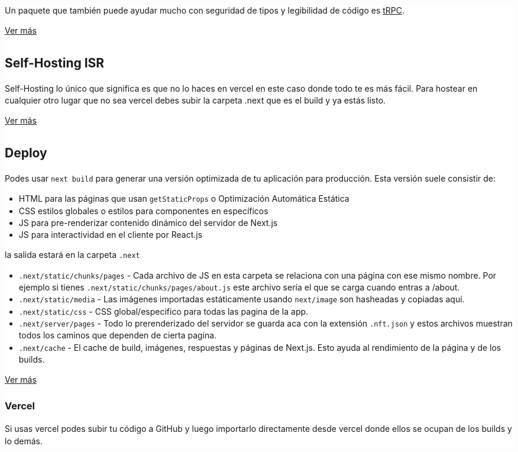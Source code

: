 Un paquete que también puede ayudar mucho con seguridad de tipos y legibilidad de código es [tRPC](https://trpc.io/).

[Ver más](https://nextjs.org/docs/api-routes/request-helpers#extending-the-reqres-objects-with-typescript)

## Self-Hosting ISR

Self-Hosting lo único que significa es que no lo haces en vercel en este caso donde todo te es más fácil. Para hostear en cualquier otro lugar que no sea vercel debes subir la carpeta .next que es el build y ya estás listo.

[Ver más](https://nextjs.org/docs/basic-features/data-fetching/incremental-static-regeneration#self-hosting-isr)

## Deploy

Podes usar `next build` para generar una versión optimizada de tu aplicación para producción. Esta versión suele consistir de:

- HTML para las páginas que usan `getStaticProps` o Optimización Automática Estática
- CSS estilos globales o estilos para componentes en específicos
- JS para pre-renderizar contenido dinámico del servidor de Next.js
- JS para interactividad en el cliente por React.js

la salida estará en la carpeta `.next`

- `.next/static/chunks/pages` - Cada archivo de JS en esta carpeta se relaciona con una página con ese mismo nombre. Por ejemplo si tienes `.next/static/chunks/pages/about.js` este archivo sería el que se carga cuando entras a /about.
- `.next/static/media` - Las imágenes importadas estáticamente usando `next/image` son hasheadas y copiadas aquí.
- `.next/static/css` - CSS global/especifico para todas las pagina de la app.
- `.next/server/pages` - Todo lo prerenderizado del servidor se guarda aca con la extensión `.nft.json` y estos archivos muestran todos los caminos que dependen de cierta pagina.
- `.next/cache` - El cache de build, imágenes, respuestas y páginas de Next.js. Esto ayuda al rendimiento de la página y de los builds.

[Ver más](https://nextjs.org/docs/deployment)

### Vercel

Si usas vercel podes subir tu código a GitHub y luego importarlo directamente desde vercel donde ellos se ocupan de los builds y lo demás.
